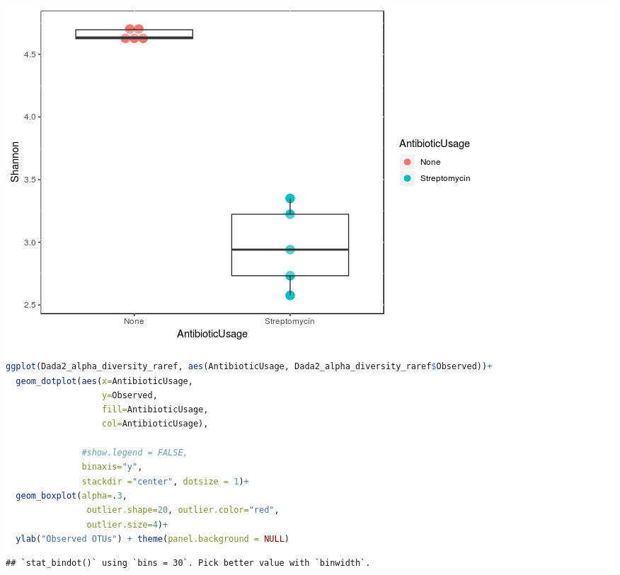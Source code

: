 ![](16S_Q1_Q2_Dada2_files/figure-html/plot_DADA2_alpha_div-2.png)

```r
ggplot(Dada2_alpha_diversity_raref, aes(AntibioticUsage, Dada2_alpha_diversity_raref$Observed))+
  geom_dotplot(aes(x=AntibioticUsage, 
                   y=Observed, 
                   fill=AntibioticUsage,
                   col=AntibioticUsage),
               
               #show.legend = FALSE,
               binaxis="y",
               stackdir ="center", dotsize = 1)+
  geom_boxplot(alpha=.3, 
                outlier.shape=20, outlier.color="red", 
                outlier.size=4)+
  ylab("Observed OTUs") + theme(panel.background = NULL)
```

```
## `stat_bindot()` using `bins = 30`. Pick better value with `binwidth`.
```
